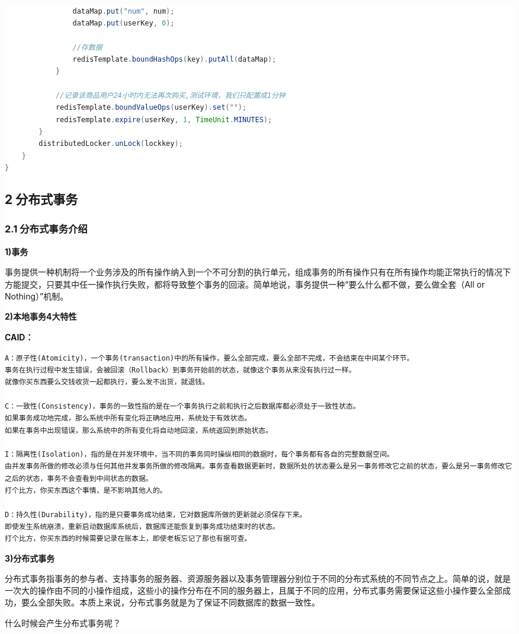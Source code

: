```Java
                dataMap.put("num", num);
                dataMap.put(userKey, 0);

                //存数据
                redisTemplate.boundHashOps(key).putAll(dataMap);
            }

            //记录该商品用户24小时内无法再次购买,测试环境，我们只配置成1分钟
            redisTemplate.boundValueOps(userKey).set("");
            redisTemplate.expire(userKey, 1, TimeUnit.MINUTES);
        }
        distributedLocker.unLock(lockkey);
    }
}
```

## 2 分布式事务

### 2.1 分布式事务介绍

**1)事务**

​        事务提供一种机制将一个业务涉及的所有操作纳入到一个不可分割的执行单元，组成事务的所有操作只有在所有操作均能正常执行的情况下方能提交，只要其中任一操作执行失败，都将导致整个事务的回滚。简单地说，事务提供一种“要么什么都不做，要么做全套（All or Nothing）”机制。

**2)本地事务4大特性**

**CAID：**

```Plaintext
A：原子性(Atomicity)，一个事务(transaction)中的所有操作，要么全部完成，要么全部不完成，不会结束在中间某个环节。
事务在执行过程中发生错误，会被回滚（Rollback）到事务开始前的状态，就像这个事务从来没有执行过一样。
就像你买东西要么交钱收货一起都执行，要么发不出货，就退钱。

C：一致性(Consistency)，事务的一致性指的是在一个事务执行之前和执行之后数据库都必须处于一致性状态。
如果事务成功地完成，那么系统中所有变化将正确地应用，系统处于有效状态。
如果在事务中出现错误，那么系统中的所有变化将自动地回滚，系统返回到原始状态。

I：隔离性(Isolation)，指的是在并发环境中，当不同的事务同时操纵相同的数据时，每个事务都有各自的完整数据空间。
由并发事务所做的修改必须与任何其他并发事务所做的修改隔离。事务查看数据更新时，数据所处的状态要么是另一事务修改它之前的状态，要么是另一事务修改它之后的状态，事务不会查看到中间状态的数据。
打个比方，你买东西这个事情，是不影响其他人的。

D：持久性(Durability)，指的是只要事务成功结束，它对数据库所做的更新就必须保存下来。
即使发生系统崩溃，重新启动数据库系统后，数据库还能恢复到事务成功结束时的状态。
打个比方，你买东西的时候需要记录在账本上，即使老板忘记了那也有据可查。
```

**3)分布式事务**

​        分布式事务指事务的参与者、支持事务的服务器、资源服务器以及事务管理器分别位于不同的分布式系统的不同节点之上。简单的说，就是一次大的操作由不同的小操作组成，这些小的操作分布在不同的服务器上，且属于不同的应用，分布式事务需要保证这些小操作要么全部成功，要么全部失败。本质上来说，分布式事务就是为了保证不同数据库的数据一致性。

什么时候会产生分布式事务呢？
